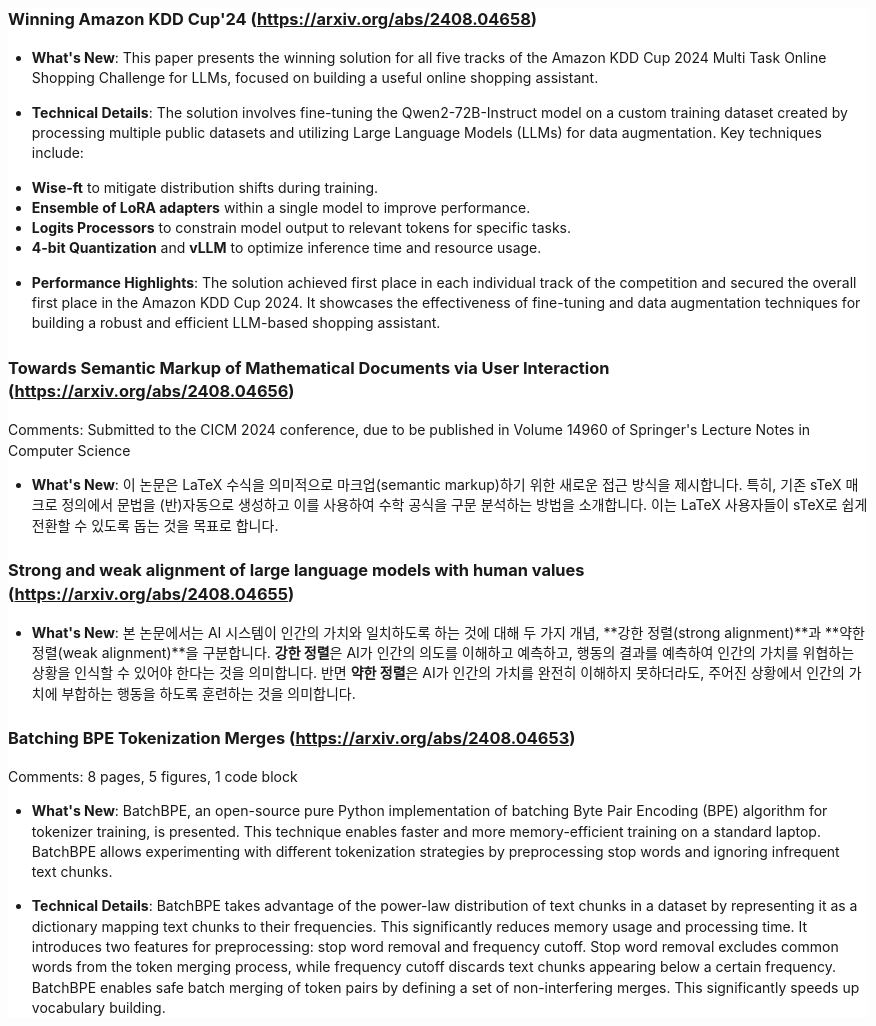 

### Winning Amazon KDD Cup'24 (https://arxiv.org/abs/2408.04658)
- **What's New**: This paper presents the winning solution for all five tracks of the Amazon KDD Cup 2024 Multi Task Online Shopping Challenge for LLMs, focused on building a useful online shopping assistant.

- **Technical Details**: The solution involves fine-tuning the Qwen2-72B-Instruct model on a custom training dataset created by processing multiple public datasets and utilizing Large Language Models (LLMs) for data augmentation.  Key techniques include:

* **Wise-ft** to mitigate distribution shifts during training.
* **Ensemble of LoRA adapters** within a single model to improve performance.
* **Logits Processors** to constrain model output to relevant tokens for specific tasks.
* **4-bit Quantization** and **vLLM** to optimize inference time and resource usage.

- **Performance Highlights**: The solution achieved first place in each individual track of the competition and secured the overall first place in the Amazon KDD Cup 2024. It showcases the effectiveness of fine-tuning and data augmentation techniques for building a robust and efficient LLM-based shopping assistant.



### Towards Semantic Markup of Mathematical Documents via User Interaction (https://arxiv.org/abs/2408.04656)
Comments:
          Submitted to the CICM 2024 conference, due to be published in Volume 14960 of Springer's Lecture Notes in Computer Science

- **What's New**: 이 논문은 LaTeX 수식을 의미적으로 마크업(semantic markup)하기 위한 새로운 접근 방식을 제시합니다. 특히, 기존 sTeX 매크로 정의에서 문법을 (반)자동으로 생성하고 이를 사용하여 수학 공식을 구문 분석하는 방법을 소개합니다. 이는 LaTeX 사용자들이 sTeX로 쉽게 전환할 수 있도록 돕는 것을 목표로 합니다.



### Strong and weak alignment of large language models with human values (https://arxiv.org/abs/2408.04655)
- **What's New**: 본 논문에서는 AI 시스템이 인간의 가치와 일치하도록 하는 것에 대해 두 가지 개념, **강한 정렬(strong alignment)**과 **약한 정렬(weak alignment)**을 구분합니다. **강한 정렬**은 AI가 인간의 의도를 이해하고 예측하고, 행동의 결과를 예측하여 인간의 가치를 위협하는 상황을 인식할 수 있어야 한다는 것을 의미합니다. 반면 **약한 정렬**은 AI가 인간의 가치를 완전히 이해하지 못하더라도, 주어진 상황에서 인간의 가치에 부합하는 행동을 하도록 훈련하는 것을 의미합니다.



### Batching BPE Tokenization Merges (https://arxiv.org/abs/2408.04653)
Comments:
          8 pages, 5 figures, 1 code block

- **What's New**: BatchBPE, an open-source pure Python implementation of batching Byte Pair Encoding (BPE) algorithm for tokenizer training, is presented. This technique enables faster and more memory-efficient training on a standard laptop. BatchBPE allows experimenting with different tokenization strategies by preprocessing stop words and ignoring infrequent text chunks.

- **Technical Details**: BatchBPE takes advantage of the power-law distribution of text chunks in a dataset by representing it as a dictionary mapping text chunks to their frequencies. This significantly reduces memory usage and processing time.  It introduces two features for preprocessing: stop word removal and frequency cutoff.  Stop word removal excludes common words from the token merging process, while frequency cutoff discards text chunks appearing below a certain frequency.  BatchBPE enables safe batch merging of token pairs by defining a set of non-interfering merges. This significantly speeds up vocabulary building. 
